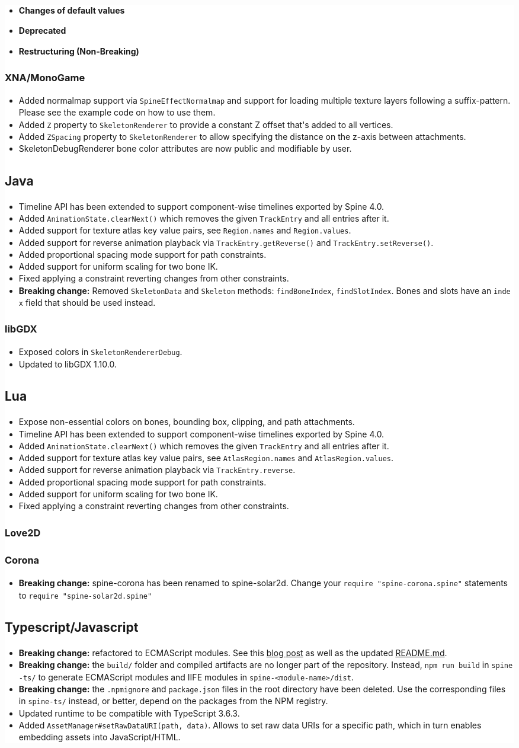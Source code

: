 
* **Changes of default values**

* **Deprecated**

* **Restructuring (Non-Breaking)**

### XNA/MonoGame
* Added normalmap support via `SpineEffectNormalmap` and support for loading multiple texture layers following a suffix-pattern. Please see the example code on how to use them.
* Added `Z` property to `SkeletonRenderer` to provide a constant Z offset that's added to all vertices.
* Added `ZSpacing` property to `SkeletonRenderer` to allow specifying the distance on the z-axis between attachments.
* SkeletonDebugRenderer bone color attributes are now public and modifiable by user.


## Java
* Timeline API has been extended to support component-wise timelines exported by Spine 4.0.
* Added `AnimationState.clearNext()` which removes the given `TrackEntry` and all entries after it.
* Added support for texture atlas key value pairs, see `Region.names` and `Region.values`.
* Added support for reverse animation playback via `TrackEntry.getReverse()` and `TrackEntry.setReverse()`.
* Added proportional spacing mode support for path constraints.
* Added support for uniform scaling for two bone IK.
* Fixed applying a constraint reverting changes from other constraints.
* **Breaking change:** Removed `SkeletonData` and `Skeleton` methods: `findBoneIndex`, `findSlotIndex`. Bones and slots have an `index` field that should be used instead.

### libGDX
* Exposed colors in `SkeletonRendererDebug`.
* Updated to libGDX 1.10.0.

## Lua
* Expose non-essential colors on bones, bounding box, clipping, and path attachments.
* Timeline API has been extended to support component-wise timelines exported by Spine 4.0.
* Added `AnimationState.clearNext()` which removes the given `TrackEntry` and all entries after it.
* Added support for texture atlas key value pairs, see `AtlasRegion.names` and `AtlasRegion.values`.
* Added support for reverse animation playback via `TrackEntry.reverse`.
* Added proportional spacing mode support for path constraints.
* Added support for uniform scaling for two bone IK.
* Fixed applying a constraint reverting changes from other constraints.

### Love2D

### Corona
* **Breaking change:** spine-corona has been renamed to spine-solar2d. Change your `require "spine-corona.spine"` statements to `require "spine-solar2d.spine"`

## Typescript/Javascript
* **Breaking change:** refactored to ECMAScript modules. See this [blog post](http://esotericsoftware.com/blog/spine-goes-npm) as well as the updated [README.md](spine-ts/README.md).
* **Breaking change:** the `build/` folder and compiled artifacts are no longer part of the repository. Instead, `npm run build` in `spine-ts/` to generate ECMAScript modules and IIFE modules in `spine-<module-name>/dist`.
* **Breaking change:** the `.npmignore` and `package.json` files in the root directory have been deleted. Use the corresponding files in `spine-ts/` instead, or better, depend on the packages from the NPM registry.
* Updated runtime to be compatible with TypeScript 3.6.3.
* Added `AssetManager#setRawDataURI(path, data)`. Allows to set raw data URIs for a specific path, which in turn enables embedding assets into JavaScript/HTML.